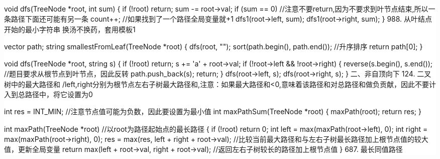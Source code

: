 void dfs(TreeNode *root, int sum)
{
    if (!root)
        return;
    sum -= root->val;
    if (sum == 0) //注意不要return,因为不要求到叶节点结束,所以一条路径下面还可能有另一条
        count++;  //如果找到了一个路径全局变量就+1
    dfs1(root->left, sum);
    dfs1(root->right, sum);
}
988. 从叶结点开始的最小字符串
换汤不换药，套用模板1


vector<string> path;
string smallestFromLeaf(TreeNode *root)
{
    dfs(root, "");
    sort(path.begin(), path.end()); //升序排序
    return path[0];
}

void dfs(TreeNode *root, string s)
{
    if (!root)
        return;
    s += 'a' + root->val;
    if (!root->left && !root->right)
    {
        reverse(s.begin(), s.end()); //题目要求从根节点到叶节点，因此反转
        path.push_back(s);
        return;
    }
    dfs(root->left, s);
    dfs(root->right, s);
}
二、非自顶向下
124. 二叉树中的最大路径和
/left,right分别为根节点左右子树最大路径和,注意：如果最大路径和<0,意味着该路径和对总路径和做负贡献，因此不要计入到总路径中，将它设置为0


int res = INT_MIN; //注意节点值可能为负数，因此要设置为最小值
int maxPathSum(TreeNode *root)
{
    maxPath(root);
    return res;
}

int maxPath(TreeNode *root) //以root为路径起始点的最长路径
{
    if (!root)
        return 0;
    int left = max(maxPath(root->left), 0);
    int right = max(maxPath(root->right), 0);
    res = max(res, left + right + root->val);  //比较当前最大路径和与左右子树最长路径加上根节点值的较大值，更新全局变量
    return max(left + root->val, right + root->val); //返回左右子树较长的路径加上根节点值
}
687. 最长同值路径
